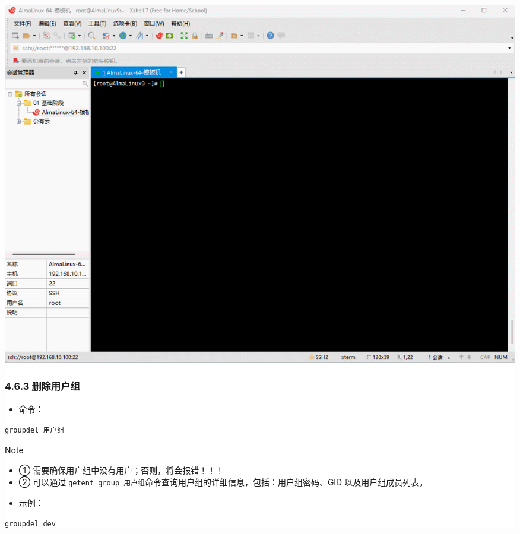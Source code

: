 ![](./assets/64.gif)

### 4.6.3 删除用户组

* 命令：

```shell
groupdel 用户组
```

> [!NOTE]
>
> * ① 需要确保用户组中没有用户；否则，将会报错！！！
> * ② 可以通过 `getent group 用户组`命令查询用户组的详细信息，包括：用户组密码、GID 以及用户组成员列表。



* 示例：

```shell
groupdel dev
```

